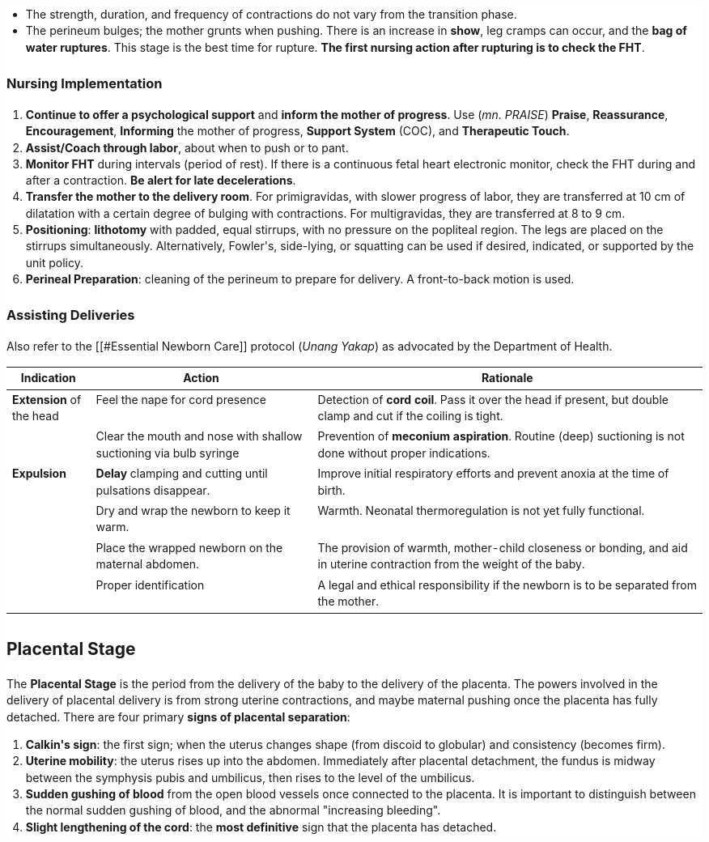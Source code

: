 - The strength, duration, and frequency of contractions do not vary from the transition phase.
- The perineum bulges; the mother grunts when pushing. There is an increase in **show**, leg cramps can occur, and the **bag of water ruptures**. This stage is the best time for rupture. **The first nursing action after rupturing is to check the FHT**.
### Nursing Implementation
1. **Continue to offer a psychological support** and **inform the mother of progress**. Use (*mn. PRAISE*) **Praise**, **Reassurance**, **Encouragement**, **Informing** the mother of progress, **Support System** (COC), and **Therapeutic Touch**.
2. **Assist/Coach through labor**, about when to push or to pant.
3. **Monitor FHT** during intervals (period of rest). If there is a continuous fetal heart electronic monitor, check the FHT during and after a contraction. **Be alert for late decelerations**.
4. **Transfer the mother to the delivery room**. For primigravidas, with slower progress of labor, they are transferred at 10 cm of dilatation with a certain degree of bulging with contractions. For multigravidas, they are transferred at 8 to 9 cm.
5. **Positioning**: **lithotomy** with padded, equal stirrups, with no pressure on the popliteal region. The legs are placed on the stirrups simultaneously. Alternatively, Fowler's, side-lying, or squatting can be used if desired, indicated, or supported by the unit policy.
6. **Perineal Preparation**: cleaning of the perineum to prepare for delivery. A front-to-back motion is used.
### Assisting Deliveries
Also refer to the [[#Essential Newborn Care]] protocol (*Unang Yakap*) as advocated by the Department of Health.

| Indication                | Action                                                            | Rationale                                                                                                               |
| ------------------------- | ----------------------------------------------------------------- | ----------------------------------------------------------------------------------------------------------------------- |
| **Extension** of the head | Feel the nape for cord presence                                   | Detection of **cord coil**. Pass it over the head if present, but double clamp and cut if the coiling is tight.         |
|                           | Clear the mouth and nose with shallow suctioning via bulb syringe | Prevention of **meconium aspiration**. Routine (deep) suctioning is not done without proper indications.                |
| **Expulsion**             | **Delay** clamping and cutting until pulsations disappear.        | Improve initial respiratory efforts and prevent anoxia at the time of birth.                                            |
|                           | Dry and wrap the newborn to keep it warm.                         | Warmth. Neonatal thermoregulation is not yet fully functional.                                                          |
|                           | Place the wrapped newborn on the maternal abdomen.                | The provision of warmth, mother-child closeness or bonding, and aid in uterine contraction from the weight of the baby. |
|                           | Proper identification                                             | A legal and ethical responsibility if the newborn is to be separated from the mother.                                   |
## Placental Stage
The **Placental Stage** is the period from the delivery of the baby to the delivery of the placenta. The powers involved in the delivery of placental delivery is from strong uterine contractions, and maybe maternal pushing once the placenta has fully detached. There are four primary **signs of placental separation**:
1. **Calkin's sign**: the first sign; when the uterus changes shape (from discoid to globular) and consistency (becomes firm).
2. **Uterine mobility**: the uterus rises up into the abdomen. Immediately after placental detachment, the fundus is midway between the symphysis pubis and umbilicus, then rises to the level of the umbilicus.
3. **Sudden gushing of blood** from the open blood vessels once connected to the placenta. It is important to distinguish between the normal sudden gushing of blood, and the abnormal "increasing bleeding".
4. **Slight lengthening of the cord**: the **most definitive** sign that the placenta has detached.
